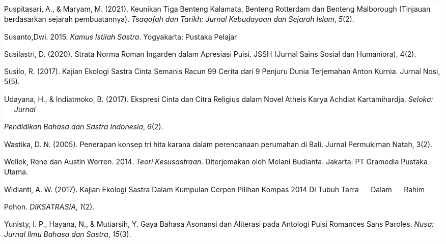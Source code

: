 <p><span class="font4">Puspitasari, A., &amp;&nbsp;Maryam, M. (2021). Keunikan Tiga Benteng Kalamata, Benteng Rotterdam dan Benteng Malborough (Tinjauan berdasarkan sejarah pembuatannya). </span><span class="font4" style="font-style:italic;">Tsaqofah dan Tarikh: Jurnal Kebudayaan dan Sejarah Islam</span><span class="font4">, </span><span class="font4" style="font-style:italic;">5</span><span class="font4">(2).</span></p>
<p><span class="font4">Susanto,Dwi. 2015. </span><span class="font4" style="font-style:italic;">Kamus Istilah Sastra</span><span class="font4">. Yogyakarta: Pustaka Pelajar</span></p>
<p><span class="font4">Susilastri, D. (2020). Strata Norma Roman Ingarden dalam Apresiasi Puisi. JSSH (Jurnal Sains Sosial dan Humaniora), 4(2).</span></p>
<p><span class="font4">Susilo, R. (2017). Kajian Ekologi Sastra Cinta Semanis Racun 99 Cerita dari 9 Penjuru Dunia Terjemahan Anton Kurnia. Jurnal Nosi, 5(5).</span></p>
<p><span class="font4">Udayana, H., &amp;&nbsp;Indiatmoko, B. (2017). Ekspresi Cinta dan Citra Religius dalam Novel Atheis Karya Achdiat Kartamihardja. </span><span class="font4" style="font-style:italic;">Seloka: &nbsp;&nbsp;&nbsp;&nbsp;&nbsp;Jurnal</span></p>
<p><span class="font4" style="font-style:italic;">Pendidikan Bahasa dan Sastra Indonesia</span><span class="font4">, </span><span class="font4" style="font-style:italic;">6</span><span class="font4">(2).</span></p>
<p><span class="font4">Wastika, D. N. (2005). Penerapan konsep tri hita karana dalam perencanaan perumahan di Bali. Jurnal Permukiman Natah, 3(2).</span></p>
<p><span class="font4">Wellek, Rene dan Austin Werren. 2014. </span><span class="font4" style="font-style:italic;">Teori Kesusastraan</span><span class="font4">. Diterjemakan oleh Melani Budianta. Jakarta: PT Gramedia Pustaka Utama.</span></p>
<p><span class="font4">Widianti, A. W. (2017). Kajian Ekologi Sastra Dalam Kumpulan Cerpen Pilihan Kompas 2014 Di Tubuh Tarra &nbsp;&nbsp;&nbsp;&nbsp;&nbsp;Dalam &nbsp;&nbsp;&nbsp;&nbsp;&nbsp;Rahim</span></p>
<p><span class="font4">Pohon. </span><span class="font4" style="font-style:italic;">DIKSATRASIA</span><span class="font4">, </span><span class="font4" style="font-style:italic;">1</span><span class="font4">(2).</span></p>
<p><span class="font4">Yunisty, I. P., Hayana, N., &amp;&nbsp;Mutiarsih, Y. Gaya Bahasa Asonansi dan Aliterasi pada Antologi Puisi Romances Sans Paroles. </span><span class="font4" style="font-style:italic;">Nusa: Jurnal Ilmu Bahasa dan Sastra</span><span class="font4">, </span><span class="font4" style="font-style:italic;">15</span><span class="font4">(3).</span></p>
